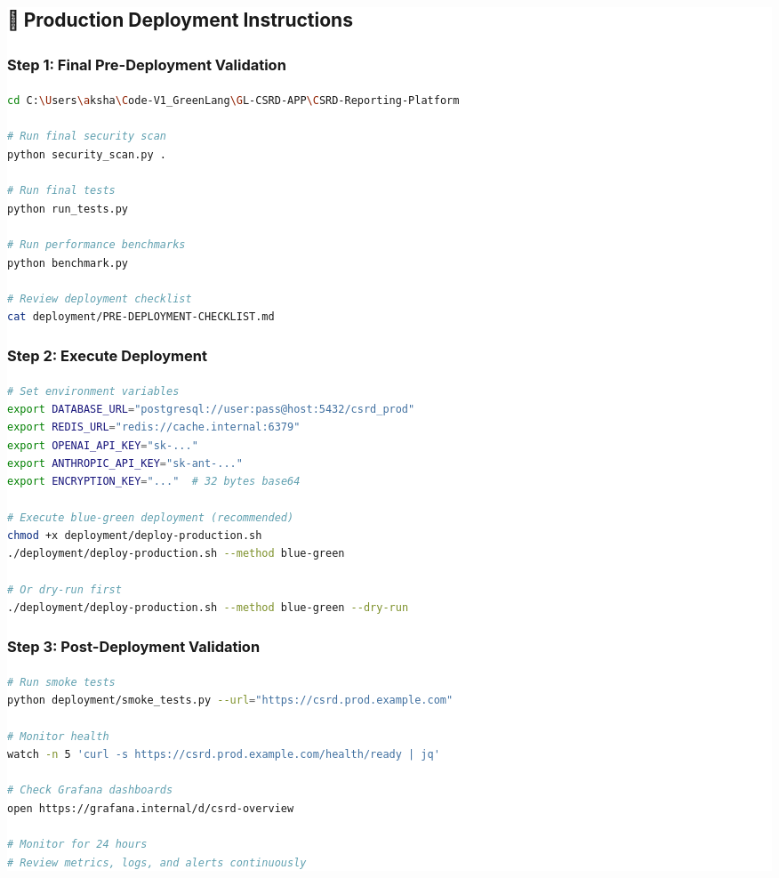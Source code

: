 
## 🚀 Production Deployment Instructions

### Step 1: Final Pre-Deployment Validation

```bash
cd C:\Users\aksha\Code-V1_GreenLang\GL-CSRD-APP\CSRD-Reporting-Platform

# Run final security scan
python security_scan.py .

# Run final tests
python run_tests.py

# Run performance benchmarks
python benchmark.py

# Review deployment checklist
cat deployment/PRE-DEPLOYMENT-CHECKLIST.md
```

### Step 2: Execute Deployment

```bash
# Set environment variables
export DATABASE_URL="postgresql://user:pass@host:5432/csrd_prod"
export REDIS_URL="redis://cache.internal:6379"
export OPENAI_API_KEY="sk-..."
export ANTHROPIC_API_KEY="sk-ant-..."
export ENCRYPTION_KEY="..."  # 32 bytes base64

# Execute blue-green deployment (recommended)
chmod +x deployment/deploy-production.sh
./deployment/deploy-production.sh --method blue-green

# Or dry-run first
./deployment/deploy-production.sh --method blue-green --dry-run
```

### Step 3: Post-Deployment Validation

```bash
# Run smoke tests
python deployment/smoke_tests.py --url="https://csrd.prod.example.com"

# Monitor health
watch -n 5 'curl -s https://csrd.prod.example.com/health/ready | jq'

# Check Grafana dashboards
open https://grafana.internal/d/csrd-overview

# Monitor for 24 hours
# Review metrics, logs, and alerts continuously
```
